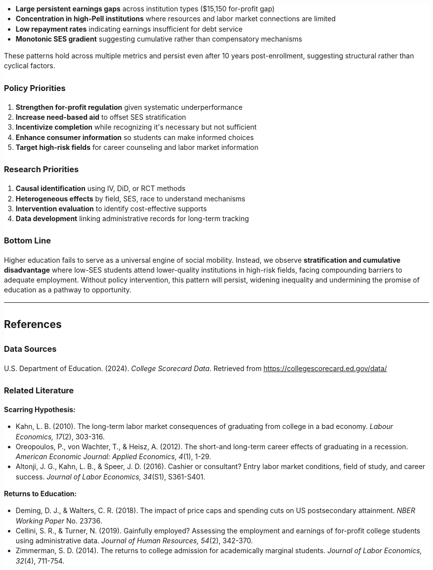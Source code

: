 - **Large persistent earnings gaps** across institution types ($15,150 for-profit gap)
- **Concentration in high-Pell institutions** where resources and labor market connections are limited
- **Low repayment rates** indicating earnings insufficient for debt service
- **Monotonic SES gradient** suggesting cumulative rather than compensatory mechanisms

These patterns hold across multiple metrics and persist even after 10 years post-enrollment, suggesting structural rather than cyclical factors.

### Policy Priorities

1. **Strengthen for-profit regulation** given systematic underperformance
2. **Increase need-based aid** to offset SES stratification
3. **Incentivize completion** while recognizing it's necessary but not sufficient
4. **Enhance consumer information** so students can make informed choices
5. **Target high-risk fields** for career counseling and labor market information

### Research Priorities

1. **Causal identification** using IV, DiD, or RCT methods
2. **Heterogeneous effects** by field, SES, race to understand mechanisms
3. **Intervention evaluation** to identify cost-effective supports
4. **Data development** linking administrative records for long-term tracking

### Bottom Line

Higher education fails to serve as a universal engine of social mobility. Instead, we observe **stratification and cumulative disadvantage** where low-SES students attend lower-quality institutions in high-risk fields, facing compounding barriers to adequate employment. Without policy intervention, this pattern will persist, widening inequality and undermining the promise of education as a pathway to opportunity.

---

## References

### Data Sources

U.S. Department of Education. (2024). *College Scorecard Data*. Retrieved from https://collegescorecard.ed.gov/data/

### Related Literature

**Scarring Hypothesis:**
- Kahn, L. B. (2010). The long-term labor market consequences of graduating from college in a bad economy. *Labour Economics, 17*(2), 303-316.
- Oreopoulos, P., von Wachter, T., & Heisz, A. (2012). The short-and long-term career effects of graduating in a recession. *American Economic Journal: Applied Economics, 4*(1), 1-29.
- Altonji, J. G., Kahn, L. B., & Speer, J. D. (2016). Cashier or consultant? Entry labor market conditions, field of study, and career success. *Journal of Labor Economics, 34*(S1), S361-S401.

**Returns to Education:**
- Deming, D. J., & Walters, C. R. (2018). The impact of price caps and spending cuts on US postsecondary attainment. *NBER Working Paper* No. 23736.
- Cellini, S. R., & Turner, N. (2019). Gainfully employed? Assessing the employment and earnings of for-profit college students using administrative data. *Journal of Human Resources, 54*(2), 342-370.
- Zimmerman, S. D. (2014). The returns to college admission for academically marginal students. *Journal of Labor Economics, 32*(4), 711-754.
